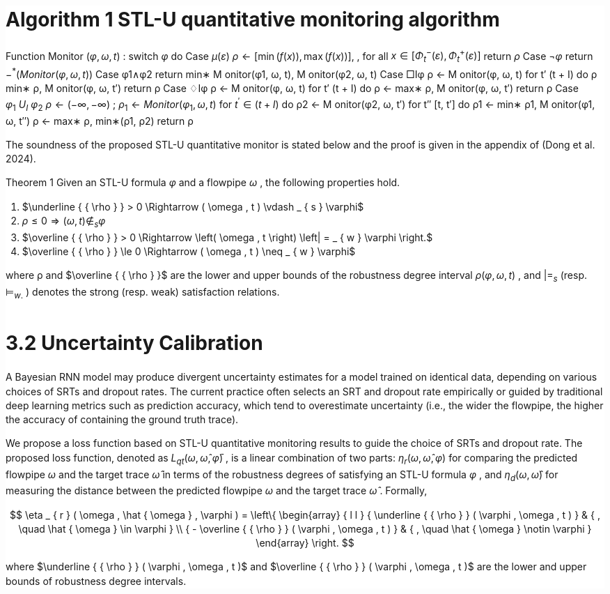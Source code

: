 # Algorithm 1 STL-U quantitative monitoring algorithm

Function Monitor $( \varphi , \omega , t )$ : switch $\varphi$ do Case $\mu ( \varepsilon )$ $\rho \gets [ \operatorname* { m i n } \bigl ( f ( x ) \bigr ) , \operatorname* { m a x } \bigl ( f ( x ) \bigr ) ] ,$ , for all $x \in [ \Phi _ { t } ^ { - } ( \varepsilon ) , \Phi _ { t } ^ { + } ( \varepsilon ) ]$ return $\rho$ Case $\neg \varphi$ return $- ^ { * } \left( M o n i t o r ( \varphi , \omega , t ) \right)$ Case φ1∧φ2 return min∗ M onitor(φ1, ω, t), M onitor(φ2, ω, t) Case □Iφ ρ ← M onitor(φ, ω, t) for t′ (t + I) do ρ min∗ ρ, M onitor(φ, ω, t′) return ρ Case ♢Iφ ρ ← M onitor(φ, ω, t) for t′ (t + I) do ρ ← max∗ ρ, M onitor(φ, ω, t′) return ρ Case $\varphi _ { 1 } ~ U _ { I } ~ \varphi _ { 2 }$ $\rho \gets ( - \infty , - \infty )$ ; $\rho _ { 1 } \gets M o n i t o r ( \varphi _ { 1 } , \omega , t )$ for $t ^ { \prime } \in ( t + I )$ do ρ2 ← M onitor(φ2, ω, t′) for t′′ [t, t′] do ρ1 ← min∗ ρ1, M onitor(φ1, ω, t′′) ρ ← max∗ ρ, min∗(ρ1, ρ2) return ρ

The soundness of the proposed STL-U quantitative monitor is stated below and the proof is given in the appendix of (Dong et al. 2024).

Theorem 1 Given an STL-U formula $\varphi$ and a flowpipe $\omega$ , the following properties hold.

1. $\underline { { \rho } } > 0 \Rightarrow ( \omega , t ) \vdash _ { s } \varphi$   
2. $\rho \le 0 \Rightarrow ( \omega , t ) \not \in _ { s } \varphi$   
3. $\overline { { \rho } } > 0 \Rightarrow \left( \omega , t \right) \left| = _ { w } \varphi \right.$   
4. $\overline { { \rho } } \le 0 \Rightarrow ( \omega , t )  \neq _ { w } \varphi$

where ρ and $\overline { { \rho } }$ are the lower and upper bounds of the robustness degree interval $\rho ( \varphi , \omega , t )$ , and $\left| = _ { s } \right.$ (resp. $\models _ { w . }$ ) denotes the strong (resp. weak) satisfaction relations.

# 3.2 Uncertainty Calibration

A Bayesian RNN model may produce divergent uncertainty estimates for a model trained on identical data, depending on various choices of SRTs and dropout rates. The current practice often selects an SRT and dropout rate empirically or guided by traditional deep learning metrics such as prediction accuracy, which tend to overestimate uncertainty (i.e., the wider the flowpipe, the higher the accuracy of containing the ground truth trace).

We propose a loss function based on STL-U quantitative monitoring results to guide the choice of SRTs and dropout rate. The proposed loss function, denoted as ${ L } _ { q t } ( \omega , \hat { \omega } , \bar { \varphi } )$ , is a linear combination of two parts: $\eta _ { r } ( \omega , \hat { \omega } , \varphi )$ for comparing the predicted flowpipe $\omega$ and the target trace $\hat { \omega }$ in terms of the robustness degrees of satisfying an STL-U formula $\varphi$ , and $\eta _ { d } ( \omega , \hat { \omega } )$ for measuring the distance between the predicted flowpipe $\omega$ and the target trace $\hat { \omega }$ . Formally,

$$
\eta _ { r } ( \omega , \hat { \omega } , \varphi ) = \left\{ \begin{array} { l l } { \underline { { \rho } } ( \varphi , \omega , t ) } & { , \quad \hat { \omega } \in \varphi } \\ { - \overline { { \rho } } ( \varphi , \omega , t ) } & { , \quad \hat { \omega } \notin \varphi } \end{array} \right.
$$

where $\underline { { \rho } } ( \varphi , \omega , t )$ and $\overline { { \rho } } ( \varphi , \omega , t )$ are the lower and upper bounds of robustness degree intervals.
